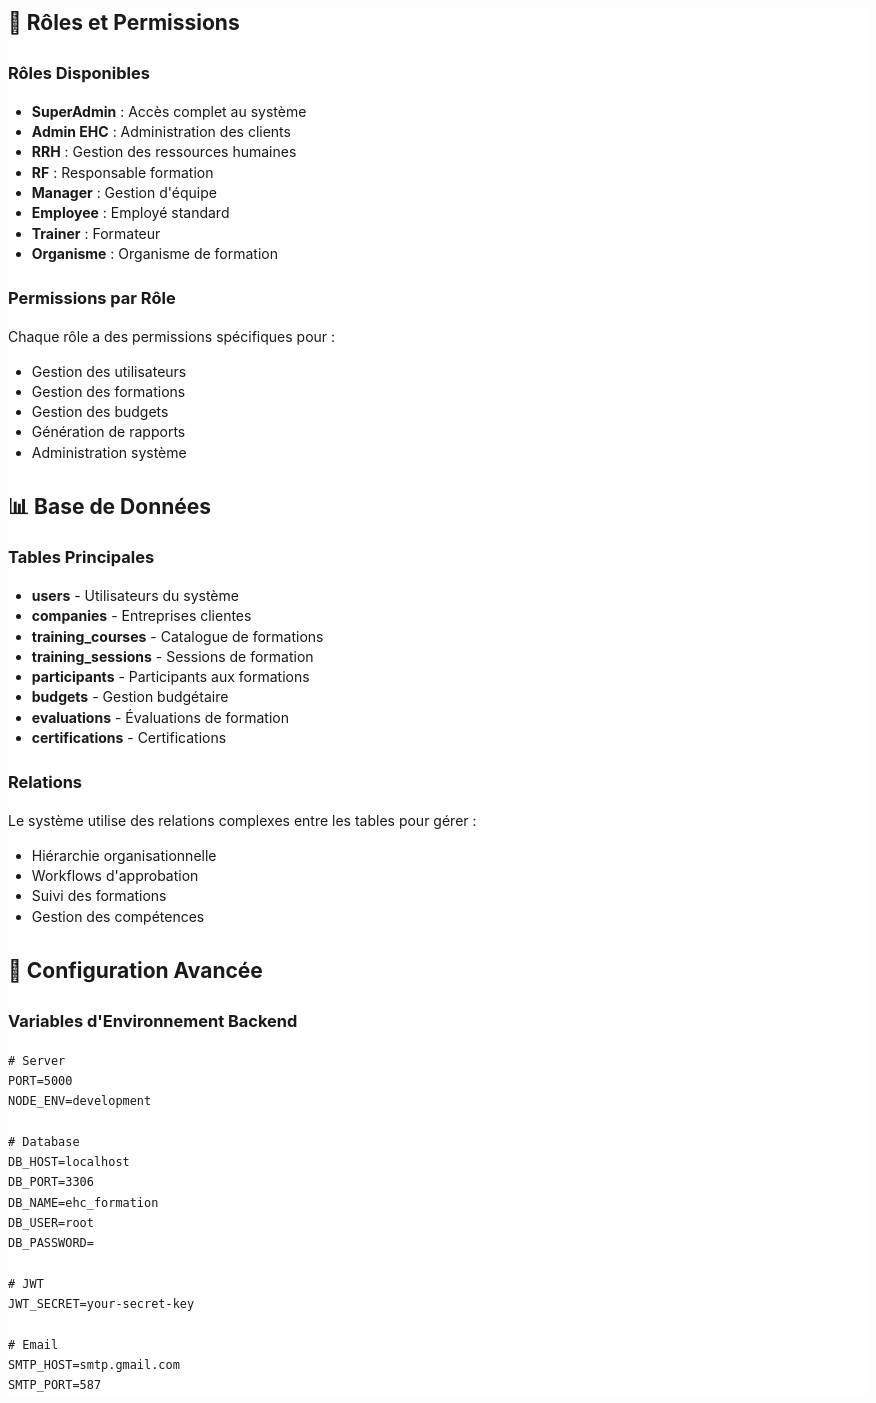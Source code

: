 ## 🔐 Rôles et Permissions

### Rôles Disponibles
- **SuperAdmin** : Accès complet au système
- **Admin EHC** : Administration des clients
- **RRH** : Gestion des ressources humaines
- **RF** : Responsable formation
- **Manager** : Gestion d'équipe
- **Employee** : Employé standard
- **Trainer** : Formateur
- **Organisme** : Organisme de formation

### Permissions par Rôle
Chaque rôle a des permissions spécifiques pour :
- Gestion des utilisateurs
- Gestion des formations
- Gestion des budgets
- Génération de rapports
- Administration système

## 📊 Base de Données

### Tables Principales
- **users** - Utilisateurs du système
- **companies** - Entreprises clientes
- **training_courses** - Catalogue de formations
- **training_sessions** - Sessions de formation
- **participants** - Participants aux formations
- **budgets** - Gestion budgétaire
- **evaluations** - Évaluations de formation
- **certifications** - Certifications

### Relations
Le système utilise des relations complexes entre les tables pour gérer :
- Hiérarchie organisationnelle
- Workflows d'approbation
- Suivi des formations
- Gestion des compétences

## 🔧 Configuration Avancée

### Variables d'Environnement Backend
```env
# Server
PORT=5000
NODE_ENV=development

# Database
DB_HOST=localhost
DB_PORT=3306
DB_NAME=ehc_formation
DB_USER=root
DB_PASSWORD=

# JWT
JWT_SECRET=your-secret-key

# Email
SMTP_HOST=smtp.gmail.com
SMTP_PORT=587
```